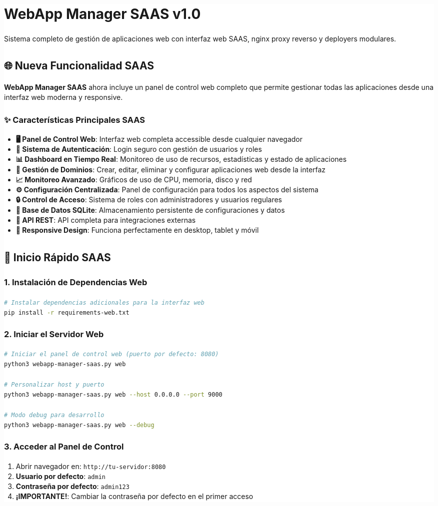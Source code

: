 # WebApp Manager SAAS v1.0

Sistema completo de gestión de aplicaciones web con interfaz web SAAS, nginx proxy reverso y deployers modulares.

## 🌐 Nueva Funcionalidad SAAS

**WebApp Manager SAAS** ahora incluye un panel de control web completo que permite gestionar todas las aplicaciones desde una interfaz web moderna y responsive.

### ✨ Características Principales SAAS

- **🖥️ Panel de Control Web**: Interfaz web completa accessible desde cualquier navegador
- **👤 Sistema de Autenticación**: Login seguro con gestión de usuarios y roles
- **📊 Dashboard en Tiempo Real**: Monitoreo de uso de recursos, estadísticas y estado de aplicaciones
- **🔧 Gestión de Dominios**: Crear, editar, eliminar y configurar aplicaciones web desde la interfaz
- **📈 Monitoreo Avanzado**: Gráficos de uso de CPU, memoria, disco y red
- **⚙️ Configuración Centralizada**: Panel de configuración para todos los aspectos del sistema
- **🔒 Control de Acceso**: Sistema de roles con administradores y usuarios regulares
- **💾 Base de Datos SQLite**: Almacenamiento persistente de configuraciones y datos
- **🔄 API REST**: API completa para integraciones externas
- **📱 Responsive Design**: Funciona perfectamente en desktop, tablet y móvil

## 🚀 Inicio Rápido SAAS

### 1. Instalación de Dependencias Web
```bash
# Instalar dependencias adicionales para la interfaz web
pip install -r requirements-web.txt
```

### 2. Iniciar el Servidor Web
```bash
# Iniciar el panel de control web (puerto por defecto: 8080)
python3 webapp-manager-saas.py web

# Personalizar host y puerto
python3 webapp-manager-saas.py web --host 0.0.0.0 --port 9000

# Modo debug para desarrollo
python3 webapp-manager-saas.py web --debug
```

### 3. Acceder al Panel de Control
1. Abrir navegador en: `http://tu-servidor:8080`
2. **Usuario por defecto**: `admin`
3. **Contraseña por defecto**: `admin123`
4. **¡IMPORTANTE!**: Cambiar la contraseña por defecto en el primer acceso
